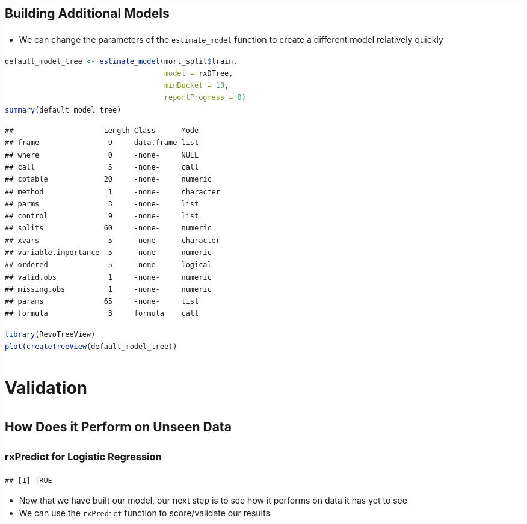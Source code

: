 
## Building Additional Models

- We can change the parameters of the `estimate_model` function to create a different model relatively quickly


```r
default_model_tree <- estimate_model(mort_split$train, 
                                     model = rxDTree,
                                     minBucket = 10,
                                     reportProgress = 0)
summary(default_model_tree)
```

```
##                     Length Class      Mode     
## frame                9     data.frame list     
## where                0     -none-     NULL     
## call                 5     -none-     call     
## cptable             20     -none-     numeric  
## method               1     -none-     character
## parms                3     -none-     list     
## control              9     -none-     list     
## splits              60     -none-     numeric  
## xvars                5     -none-     character
## variable.importance  5     -none-     numeric  
## ordered              5     -none-     logical  
## valid.obs            1     -none-     numeric  
## missing.obs          1     -none-     numeric  
## params              65     -none-     list     
## formula              3     formula    call
```

```r
library(RevoTreeView)
plot(createTreeView(default_model_tree))
```


# Validation
## How Does it Perform on Unseen Data 
### rxPredict for Logistic Regression


```
## [1] TRUE
```

- Now that we have built our model, our next step is to see how it performs on data it has yet to see
- We can use the `rxPredict` function to score/validate our results

